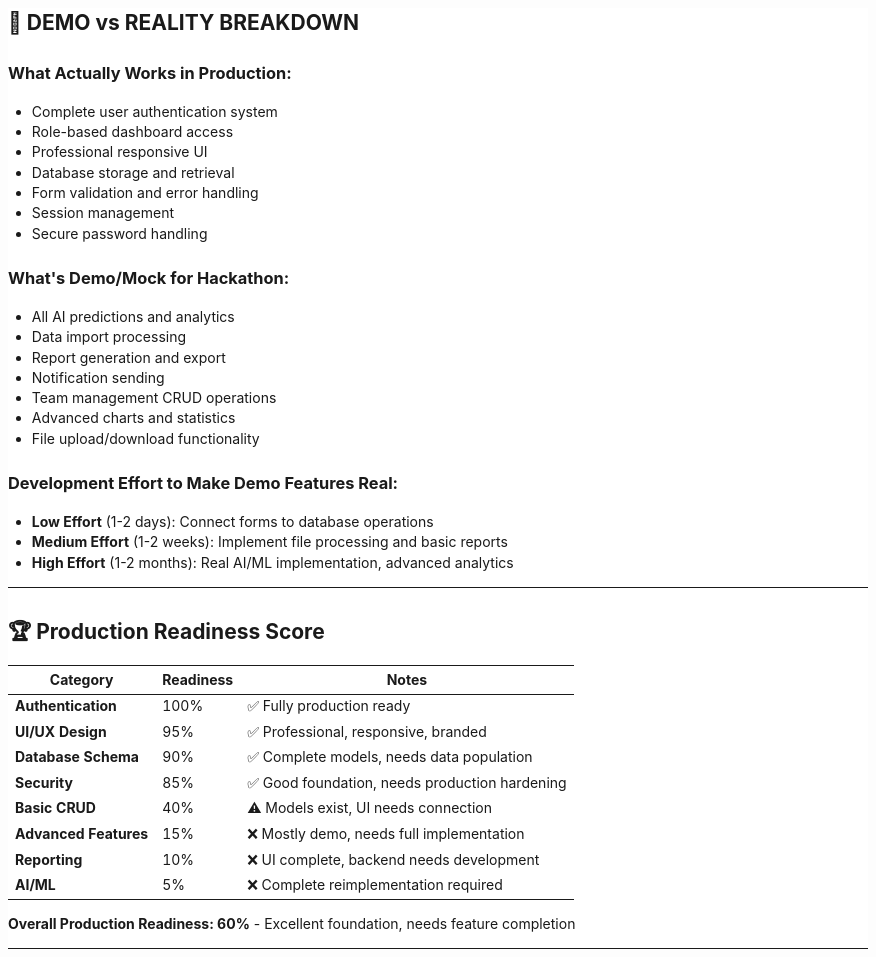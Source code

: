 
## 🎯 **DEMO vs REALITY BREAKDOWN**

### **What Actually Works in Production:**
- Complete user authentication system
- Role-based dashboard access
- Professional responsive UI
- Database storage and retrieval
- Form validation and error handling
- Session management
- Secure password handling

### **What's Demo/Mock for Hackathon:**
- All AI predictions and analytics
- Data import processing
- Report generation and export
- Notification sending
- Team management CRUD operations
- Advanced charts and statistics
- File upload/download functionality

### **Development Effort to Make Demo Features Real:**
- **Low Effort** (1-2 days): Connect forms to database operations
- **Medium Effort** (1-2 weeks): Implement file processing and basic reports
- **High Effort** (1-2 months): Real AI/ML implementation, advanced analytics

---

## 🏆 **Production Readiness Score**

| Category | Readiness | Notes |
|----------|-----------|-------|
| **Authentication** | 100% | ✅ Fully production ready |
| **UI/UX Design** | 95% | ✅ Professional, responsive, branded |
| **Database Schema** | 90% | ✅ Complete models, needs data population |
| **Security** | 85% | ✅ Good foundation, needs production hardening |
| **Basic CRUD** | 40% | ⚠️ Models exist, UI needs connection |
| **Advanced Features** | 15% | ❌ Mostly demo, needs full implementation |
| **Reporting** | 10% | ❌ UI complete, backend needs development |
| **AI/ML** | 5% | ❌ Complete reimplementation required |

**Overall Production Readiness: 60%** - Excellent foundation, needs feature completion

---
